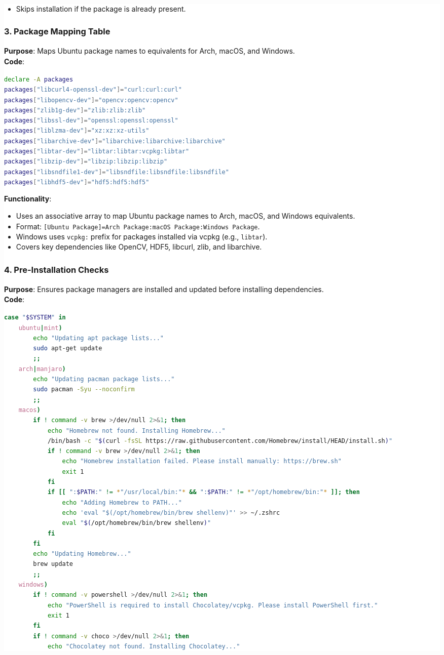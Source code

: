 - Skips installation if the package is already present.

### 3. Package Mapping Table
**Purpose**: Maps Ubuntu package names to equivalents for Arch, macOS, and Windows.  
**Code**:
```bash
declare -A packages
packages["libcurl4-openssl-dev"]="curl:curl:curl"
packages["libopencv-dev"]="opencv:opencv:opencv"
packages["zlib1g-dev"]="zlib:zlib:zlib"
packages["libssl-dev"]="openssl:openssl:openssl"
packages["liblzma-dev"]="xz:xz:xz-utils"
packages["libarchive-dev"]="libarchive:libarchive:libarchive"
packages["libtar-dev"]="libtar:libtar:vcpkg:libtar"
packages["libzip-dev"]="libzip:libzip:libzip"
packages["libsndfile1-dev"]="libsndfile:libsndfile:libsndfile"
packages["libhdf5-dev"]="hdf5:hdf5:hdf5"
```
**Functionality**:
- Uses an associative array to map Ubuntu package names to Arch, macOS, and Windows equivalents.
- Format: `[Ubuntu Package]=Arch Package:macOS Package:Windows Package`.
- Windows uses `vcpkg:` prefix for packages installed via vcpkg (e.g., `libtar`).
- Covers key dependencies like OpenCV, HDF5, libcurl, zlib, and libarchive.

### 4. Pre-Installation Checks
**Purpose**: Ensures package managers are installed and updated before installing dependencies.  
**Code**:
```bash
case "$SYSTEM" in
    ubuntu|mint)
        echo "Updating apt package lists..."
        sudo apt-get update
        ;;
    arch|manjaro)
        echo "Updating pacman package lists..."
        sudo pacman -Syu --noconfirm
        ;;
    macos)
        if ! command -v brew >/dev/null 2>&1; then
            echo "Homebrew not found. Installing Homebrew..."
            /bin/bash -c "$(curl -fsSL https://raw.githubusercontent.com/Homebrew/install/HEAD/install.sh)"
            if ! command -v brew >/dev/null 2>&1; then
                echo "Homebrew installation failed. Please install manually: https://brew.sh"
                exit 1
            fi
            if [[ ":$PATH:" != *"/usr/local/bin:"* && ":$PATH:" != *"/opt/homebrew/bin:"* ]]; then
                echo "Adding Homebrew to PATH..."
                echo 'eval "$(/opt/homebrew/bin/brew shellenv)"' >> ~/.zshrc
                eval "$(/opt/homebrew/bin/brew shellenv)"
            fi
        fi
        echo "Updating Homebrew..."
        brew update
        ;;
    windows)
        if ! command -v powershell >/dev/null 2>&1; then
            echo "PowerShell is required to install Chocolatey/vcpkg. Please install PowerShell first."
            exit 1
        fi
        if ! command -v choco >/dev/null 2>&1; then
            echo "Chocolatey not found. Installing Chocolatey..."
```